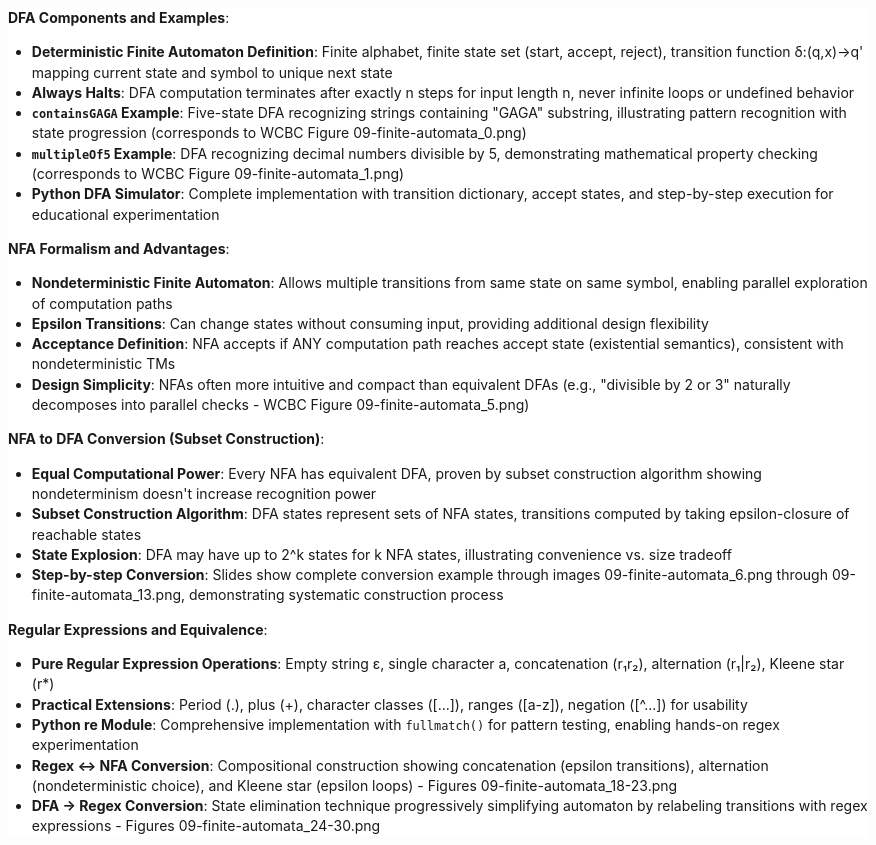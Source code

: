 **DFA Components and Examples**:

- **Deterministic Finite Automaton Definition**: Finite alphabet, finite
state set (start, accept, reject), transition function δ:(q,x)→q' mapping
current state and symbol to unique next state
- **Always Halts**: DFA computation terminates after exactly n steps for
input length n, never infinite loops or undefined behavior
- **`containsGAGA` Example**: Five-state DFA recognizing strings containing
"GAGA" substring, illustrating pattern recognition with state progression
(corresponds to WCBC Figure 09-finite-automata_0.png)
- **`multipleOf5` Example**: DFA recognizing decimal numbers divisible by
5, demonstrating mathematical property checking (corresponds to WCBC Figure
09-finite-automata_1.png)
- **Python DFA Simulator**: Complete implementation with transition
dictionary, accept states, and step-by-step execution for educational
experimentation

**NFA Formalism and Advantages**:

- **Nondeterministic Finite Automaton**: Allows multiple transitions from
same state on same symbol, enabling parallel exploration of computation
paths
- **Epsilon Transitions**: Can change states without consuming input,
providing additional design flexibility
- **Acceptance Definition**: NFA accepts if ANY computation path reaches
accept state (existential semantics), consistent with nondeterministic TMs
- **Design Simplicity**: NFAs often more intuitive and compact than
equivalent DFAs (e.g., "divisible by 2 or 3" naturally decomposes into
parallel checks - WCBC Figure 09-finite-automata_5.png)

**NFA to DFA Conversion (Subset Construction)**:

- **Equal Computational Power**: Every NFA has equivalent DFA, proven by
subset construction algorithm showing nondeterminism doesn't increase
recognition power
- **Subset Construction Algorithm**: DFA states represent sets of NFA
states, transitions computed by taking epsilon-closure of reachable states
- **State Explosion**: DFA may have up to 2^k states for k NFA states,
illustrating convenience vs. size tradeoff
- **Step-by-step Conversion**: Slides show complete conversion example
through images 09-finite-automata_6.png through
09-finite-automata_13.png, demonstrating systematic construction process

**Regular Expressions and Equivalence**:

- **Pure Regular Expression Operations**: Empty string ε, single character
a, concatenation (r₁r₂), alternation (r₁|r₂), Kleene star (r*)
- **Practical Extensions**: Period (.), plus (+), character classes
([...]), ranges ([a-z]), negation ([^...]) for usability
- **Python re Module**: Comprehensive implementation with `fullmatch()` for
pattern testing, enabling hands-on regex experimentation
- **Regex ↔ NFA Conversion**: Compositional construction showing
concatenation (epsilon transitions), alternation (nondeterministic choice),
and Kleene star (epsilon loops) - Figures 09-finite-automata_18-23.png
- **DFA → Regex Conversion**: State elimination technique progressively
simplifying automaton by relabeling transitions with regex expressions -
Figures 09-finite-automata_24-30.png
